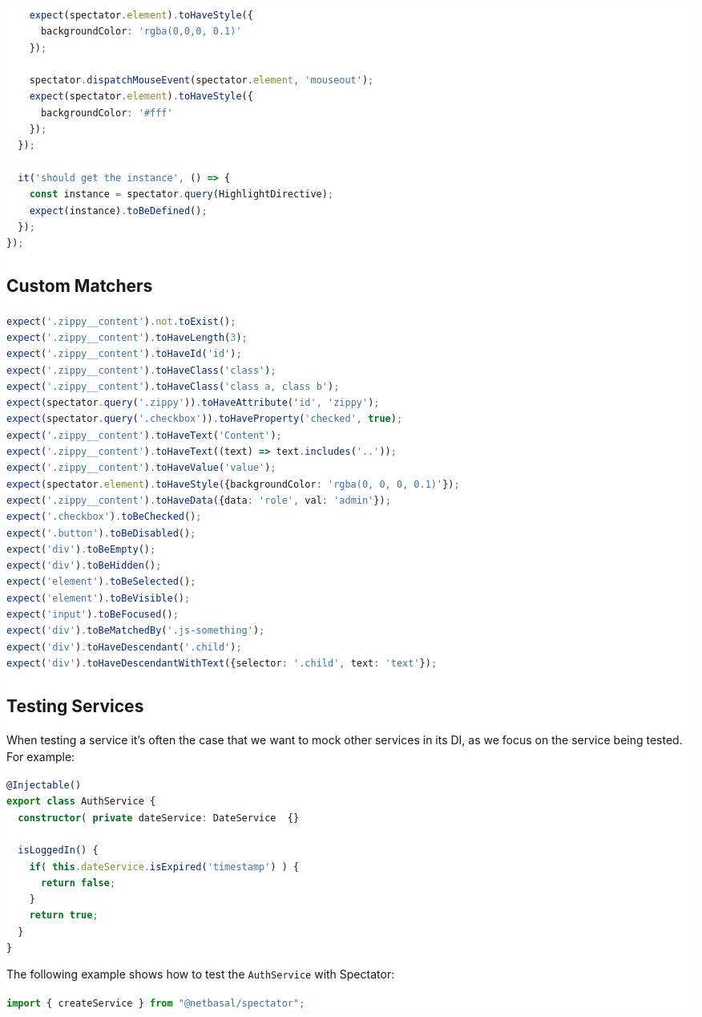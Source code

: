 ```ts
    expect(spectator.element).toHaveStyle({
      backgroundColor: 'rgba(0,0,0, 0.1)'
    });

    spectator.dispatchMouseEvent(spectator.element, 'mouseout');
    expect(spectator.element).toHaveStyle({
      backgroundColor: '#fff'
    });
  });

  it('should get the instance', () => {
    const instance = spectator.query(HighlightDirective);
    expect(instance).toBeDefined();
  });
});
```

## Custom Matchers
```ts
expect('.zippy__content').not.toExist();
expect('.zippy__content').toHaveLength(3);
expect('.zippy__content').toHaveId('id');
expect('.zippy__content').toHaveClass('class');
expect('.zippy__content').toHaveClass('class a, class b');
expect(spectator.query('.zippy')).toHaveAttribute('id', 'zippy');
expect(spectator.query('.checkbox')).toHaveProperty('checked', true);
expect('.zippy__content').toHaveText('Content');
expect('.zippy__content').toHaveText((text) => text.includes('..'));
expect('.zippy__content').toHaveValue('value');
expect(spectator.element).toHaveStyle({backgroundColor: 'rgba(0, 0, 0, 0.1)'});
expect('.zippy__content').toHaveData({data: 'role', val: 'admin'});
expect('.checkbox').toBeChecked();
expect('.button').toBeDisabled();
expect('div').toBeEmpty();
expect('div').toBeHidden();
expect('element').toBeSelected();
expect('element').toBeVisible();
expect('input').toBeFocused();
expect('div').toBeMatchedBy('.js-something');
expect('div').toHaveDescendant('.child');
expect('div').toHaveDescendantWithText({selector: '.child', text: 'text'});
```

## Testing Services
When testing a service it’s often the case that we want to mock other services in its DI, as we focus on the service being tested. For example:
```ts
@Injectable()
export class AuthService {
  constructor( private dateService: DateService  {}

  isLoggedIn() {
    if( this.dateService.isExpired('timestamp') ) {
      return false;
    }
    return true;
  }
}
```
The following example shows how to test the `AuthService` with Spectator:
```ts
import { createService } from "@netbasal/spectator";

```